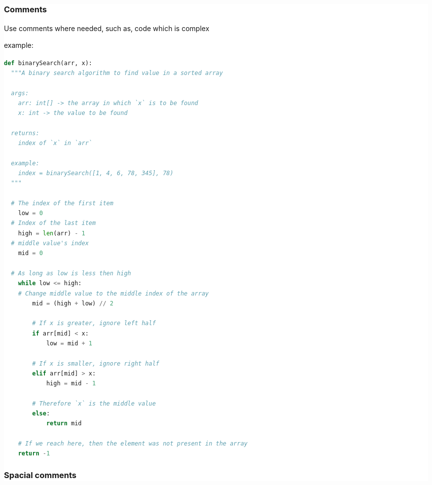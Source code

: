```python
```

### Comments

Use comments where needed, such as, code which is complex

example:

```python
def binarySearch(arr, x):
  """A binary search algorithm to find value in a sorted array

  args:
    arr: int[] -> the array in which `x` is to be found
    x: int -> the value to be found

  returns:
    index of `x` in `arr`

  example:
    index = binarySearch([1, 4, 6, 78, 345], 78)
  """

  # The index of the first item
	low = 0
  # Index of the last item
	high = len(arr) - 1
  # middle value's index
	mid = 0

  # As long as low is less then high
	while low <= high:
    # Change middle value to the middle index of the array
		mid = (high + low) // 2

		# If x is greater, ignore left half
		if arr[mid] < x:
			low = mid + 1

		# If x is smaller, ignore right half
		elif arr[mid] > x:
			high = mid - 1

		# Therefore `x` is the middle value
		else:
			return mid

	# If we reach here, then the element was not present in the array
	return -1
```

### Spacial comments
